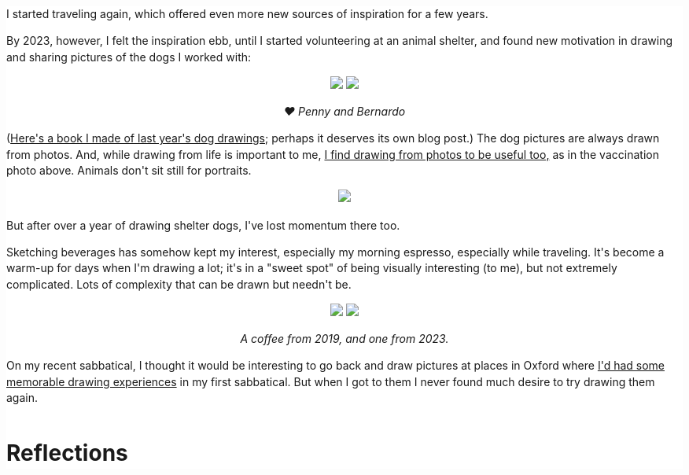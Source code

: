 I started traveling again, which offered even more new sources of inspiration for a few years. 


By 2023, however, I felt the inspiration ebb, until I started volunteering at an animal shelter, and found new motivation in drawing and sharing pictures of the dogs I worked with:

<center>
	<figure>
		<p align="center">
		<img src="../../../images/ipad_paintings/penny.jpg" width="45%">
		<img src="../../../images/ipad_paintings/bernardo.jpg" width="45%">
	</p>
	<figcaption><i>❤️ Penny and Bernardo</i></figcaption>
	</figure>
</center>

([Here's a book I made of last year's dog drawings](https://www.blurb.com/bookstore/invited/10173468/a72d12f01ce73d7fd7d284a930d192e4d4cb11c8); perhaps it deserves its own blog post.) The dog pictures are always drawn from photos. And, while drawing from life is important to me, [I find drawing from photos to be useful too,]() as in the vaccination photo above. Animals don't sit still for portraits.

<center>
	<figure>
		<img src="../../../images/ipad_paintings/ziggy.jpg" height="320">
	</figure>
</center>

But after over a year of drawing shelter dogs, I've lost momentum there too.

Sketching beverages has somehow kept my interest, especially my morning espresso, especially while traveling. It's become a warm-up for days when I'm drawing a lot; it's in a "sweet spot" of being visually interesting (to me), but not extremely complicated. Lots of complexity that can be drawn but needn't be.

<center>
	<figure>
   <p float="left">
		<img src="../../../images/ipad_paintings/barefoot2019.jpg" width="45%">
				<img src="../../../images/ipad_paintings/odessa.jpg" width="45%">
			</p>
<figcaption><I>A coffee from 2019, and one from 2023.</I></figcaption>
	</figure>
</center>


On my recent sabbatical, I thought it would be interesting to go back and draw pictures at places in Oxford where [I'd had some memorable drawing experiences](/2020/10/05/art-is-a-process.html) in my first sabbatical. But when I got to them I never found much desire to try drawing them again.

# Reflections
